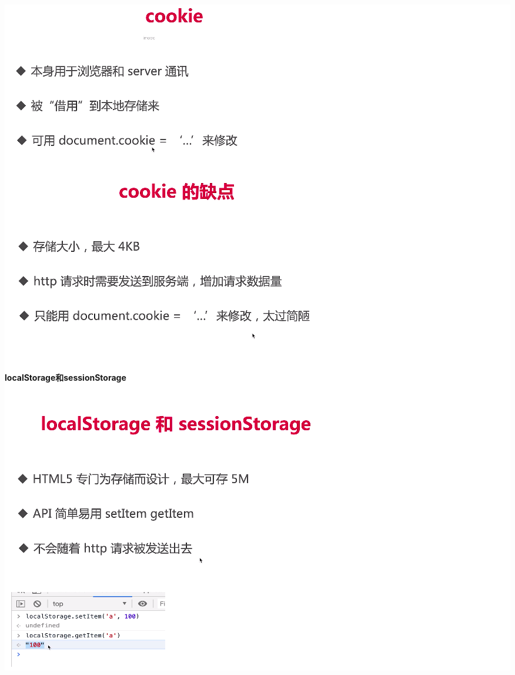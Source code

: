 ![Alt text](./1592465937252.png)
![Alt text](./1592466122086.png)
#### localStorage和sessionStorage
![Alt text](./1592466270098.png)
![Alt text](./1592466301378.png)